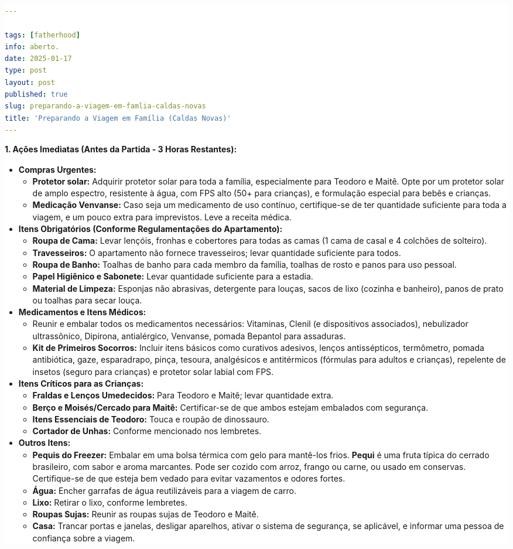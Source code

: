 ```yaml
---

tags: [fatherhood]
info: aberto.
date: 2025-01-17
type: post
layout: post
published: true
slug: preparando-a-viagem-em-famlia-caldas-novas
title: 'Preparando a Viagem em Família (Caldas Novas)'
---
```

**1. Ações Imediatas (Antes da Partida - 3 Horas Restantes):**

*   **Compras Urgentes:**
    *   **Protetor solar:** Adquirir protetor solar para toda a família, especialmente para Teodoro e Maitê. Opte por um protetor solar de amplo espectro, resistente à água, com FPS alto (50+ para crianças), e formulação especial para bebês e crianças.
    *   **Medicação Venvanse:** Caso seja um medicamento de uso contínuo, certifique-se de ter quantidade suficiente para toda a viagem, e um pouco extra para imprevistos. Leve a receita médica.
*   **Itens Obrigatórios (Conforme Regulamentações do Apartamento):**
    *   **Roupa de Cama:** Levar lençóis, fronhas e cobertores para todas as camas (1 cama de casal e 4 colchões de solteiro).
    *   **Travesseiros:** O apartamento não fornece travesseiros; levar quantidade suficiente para todos.
    *   **Roupa de Banho:** Toalhas de banho para cada membro da família, toalhas de rosto e panos para uso pessoal.
    *   **Papel Higiênico e Sabonete:** Levar quantidade suficiente para a estadia.
    *   **Material de Limpeza:** Esponjas não abrasivas, detergente para louças, sacos de lixo (cozinha e banheiro), panos de prato ou toalhas para secar louça.
*   **Medicamentos e Itens Médicos:**
    *   Reunir e embalar todos os medicamentos necessários: Vitaminas, Clenil (e dispositivos associados), nebulizador ultrassônico, Dipirona, antialérgico, Venvanse, pomada Bepantol para assaduras.
    *   **Kit de Primeiros Socorros:** Incluir itens básicos como curativos adesivos, lenços antissépticos, termômetro, pomada antibiótica, gaze, esparadrapo, pinça, tesoura, analgésicos e antitérmicos (fórmulas para adultos e crianças), repelente de insetos (seguro para crianças) e protetor solar labial com FPS.
*   **Itens Críticos para as Crianças:**
    *   **Fraldas e Lenços Umedecidos:** Para Teodoro e Maitê; levar quantidade extra.
    *   **Berço e Moisés/Cercado para Maitê:** Certificar-se de que ambos estejam embalados com segurança.
    *   **Itens Essenciais de Teodoro:** Touca e roupão de dinossauro.
    *   **Cortador de Unhas:** Conforme mencionado nos lembretes.
*   **Outros Itens:**
    *   **Pequis do Freezer:** Embalar em uma bolsa térmica com gelo para mantê-los frios. **Pequi** é uma fruta típica do cerrado brasileiro, com sabor e aroma marcantes. Pode ser cozido com arroz, frango ou carne, ou usado em conservas. Certifique-se de que esteja bem vedado para evitar vazamentos e odores fortes.
    *   **Água:** Encher garrafas de água reutilizáveis para a viagem de carro.
    *   **Lixo:** Retirar o lixo, conforme lembretes.
    *   **Roupas Sujas:** Reunir as roupas sujas de Teodoro e Maitê.
    *   **Casa:** Trancar portas e janelas, desligar aparelhos, ativar o sistema de segurança, se aplicável, e informar uma pessoa de confiança sobre a viagem.

